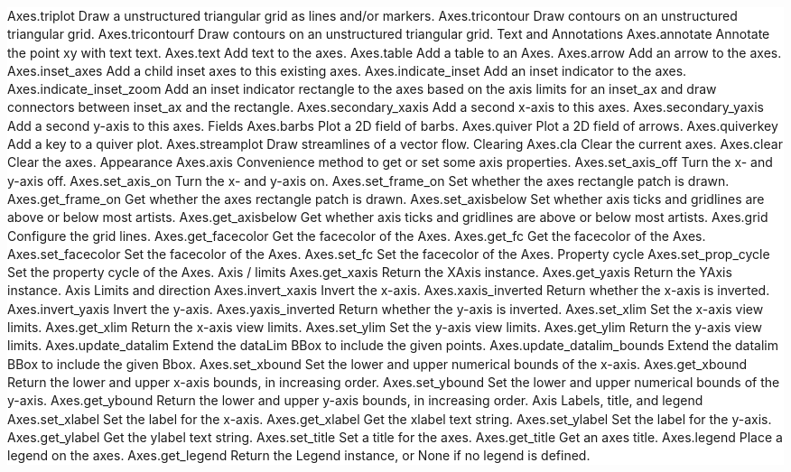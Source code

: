 Axes.triplot	Draw a unstructured triangular grid as lines and/or markers.
Axes.tricontour	Draw contours on an unstructured triangular grid.
Axes.tricontourf	Draw contours on an unstructured triangular grid.
Text and Annotations
Axes.annotate	Annotate the point xy with text text.
Axes.text	Add text to the axes.
Axes.table	Add a table to an Axes.
Axes.arrow	Add an arrow to the axes.
Axes.inset_axes	Add a child inset axes to this existing axes.
Axes.indicate_inset	Add an inset indicator to the axes.
Axes.indicate_inset_zoom	Add an inset indicator rectangle to the axes based on the axis limits for an inset_ax and draw connectors between inset_ax and the rectangle.
Axes.secondary_xaxis	Add a second x-axis to this axes.
Axes.secondary_yaxis	Add a second y-axis to this axes.
Fields
Axes.barbs	Plot a 2D field of barbs.
Axes.quiver	Plot a 2D field of arrows.
Axes.quiverkey	Add a key to a quiver plot.
Axes.streamplot	Draw streamlines of a vector flow.
Clearing
Axes.cla	Clear the current axes.
Axes.clear	Clear the axes.
Appearance
Axes.axis	Convenience method to get or set some axis properties.
Axes.set_axis_off	Turn the x- and y-axis off.
Axes.set_axis_on	Turn the x- and y-axis on.
Axes.set_frame_on	Set whether the axes rectangle patch is drawn.
Axes.get_frame_on	Get whether the axes rectangle patch is drawn.
Axes.set_axisbelow	Set whether axis ticks and gridlines are above or below most artists.
Axes.get_axisbelow	Get whether axis ticks and gridlines are above or below most artists.
Axes.grid	Configure the grid lines.
Axes.get_facecolor	Get the facecolor of the Axes.
Axes.get_fc	Get the facecolor of the Axes.
Axes.set_facecolor	Set the facecolor of the Axes.
Axes.set_fc	Set the facecolor of the Axes.
Property cycle
Axes.set_prop_cycle	Set the property cycle of the Axes.
Axis / limits
Axes.get_xaxis	Return the XAxis instance.
Axes.get_yaxis	Return the YAxis instance.
Axis Limits and direction
Axes.invert_xaxis	Invert the x-axis.
Axes.xaxis_inverted	Return whether the x-axis is inverted.
Axes.invert_yaxis	Invert the y-axis.
Axes.yaxis_inverted	Return whether the y-axis is inverted.
Axes.set_xlim	Set the x-axis view limits.
Axes.get_xlim	Return the x-axis view limits.
Axes.set_ylim	Set the y-axis view limits.
Axes.get_ylim	Return the y-axis view limits.
Axes.update_datalim	Extend the dataLim BBox to include the given points.
Axes.update_datalim_bounds	Extend the datalim BBox to include the given Bbox.
Axes.set_xbound	Set the lower and upper numerical bounds of the x-axis.
Axes.get_xbound	Return the lower and upper x-axis bounds, in increasing order.
Axes.set_ybound	Set the lower and upper numerical bounds of the y-axis.
Axes.get_ybound	Return the lower and upper y-axis bounds, in increasing order.
Axis Labels, title, and legend
Axes.set_xlabel	Set the label for the x-axis.
Axes.get_xlabel	Get the xlabel text string.
Axes.set_ylabel	Set the label for the y-axis.
Axes.get_ylabel	Get the ylabel text string.
Axes.set_title	Set a title for the axes.
Axes.get_title	Get an axes title.
Axes.legend	Place a legend on the axes.
Axes.get_legend	Return the Legend instance, or None if no legend is defined.